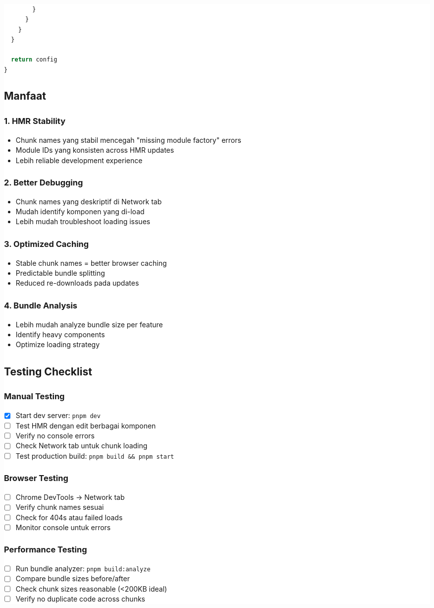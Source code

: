 ```typescript
        }
      }
    }
  }

  return config
}
```

## Manfaat

### 1. HMR Stability
- Chunk names yang stabil mencegah "missing module factory" errors
- Module IDs yang konsisten across HMR updates
- Lebih reliable development experience

### 2. Better Debugging
- Chunk names yang deskriptif di Network tab
- Mudah identify komponen yang di-load
- Lebih mudah troubleshoot loading issues

### 3. Optimized Caching
- Stable chunk names = better browser caching
- Predictable bundle splitting
- Reduced re-downloads pada updates

### 4. Bundle Analysis
- Lebih mudah analyze bundle size per feature
- Identify heavy components
- Optimize loading strategy

## Testing Checklist

### Manual Testing
- [x] Start dev server: `pnpm dev`
- [ ] Test HMR dengan edit berbagai komponen
- [ ] Verify no console errors
- [ ] Check Network tab untuk chunk loading
- [ ] Test production build: `pnpm build && pnpm start`

### Browser Testing
- [ ] Chrome DevTools → Network tab
- [ ] Verify chunk names sesuai
- [ ] Check for 404s atau failed loads
- [ ] Monitor console untuk errors

### Performance Testing
- [ ] Run bundle analyzer: `pnpm build:analyze`
- [ ] Compare bundle sizes before/after
- [ ] Check chunk sizes reasonable (<200KB ideal)
- [ ] Verify no duplicate code across chunks
